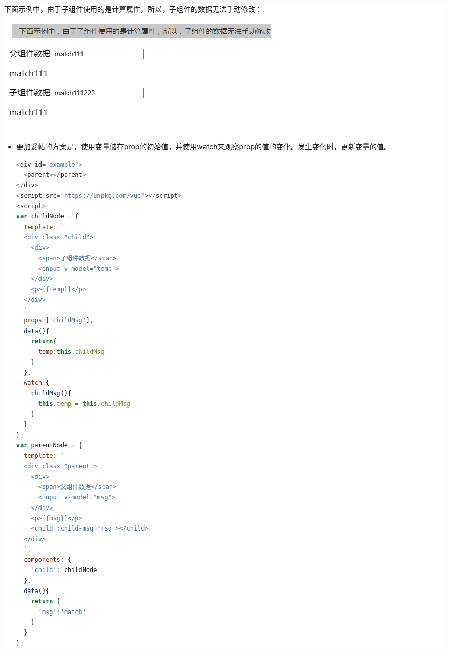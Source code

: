   下面示例中，由于子组件使用的是计算属性，所以，子组件的数据无法手动修改：

  ![](Vue组件复习/23.png)

* 更加妥帖的方案是，使用变量储存prop的初始值，并使用watch来观察prop的值的变化。发生变化时，更新变量的值。

  ~~~javascript
  <div id="example">
    <parent></parent>
  </div>
  <script src="https://unpkg.com/vue"></script>
  <script>
  var childNode = {
    template: `
    <div class="child">
      <div>
        <span>子组件数据</span>
        <input v-model="temp">
      </div>
      <p>{{temp}}</p>
    </div>
    `,
    props:['childMsg'],
    data(){
      return{
        temp:this.childMsg
      }
    },
    watch:{
      childMsg(){
        this.temp = this.childMsg
      }
    }
  };
  var parentNode = {
    template: `
    <div class="parent">
      <div>
        <span>父组件数据</span>
        <input v-model="msg">
      </div>
      <p>{{msg}}</p>
      <child :child-msg="msg"></child>
    </div>
    `,
    components: {
      'child': childNode
    },
    data(){
      return {
        'msg':'match'
      }
    }
  };
  ~~~